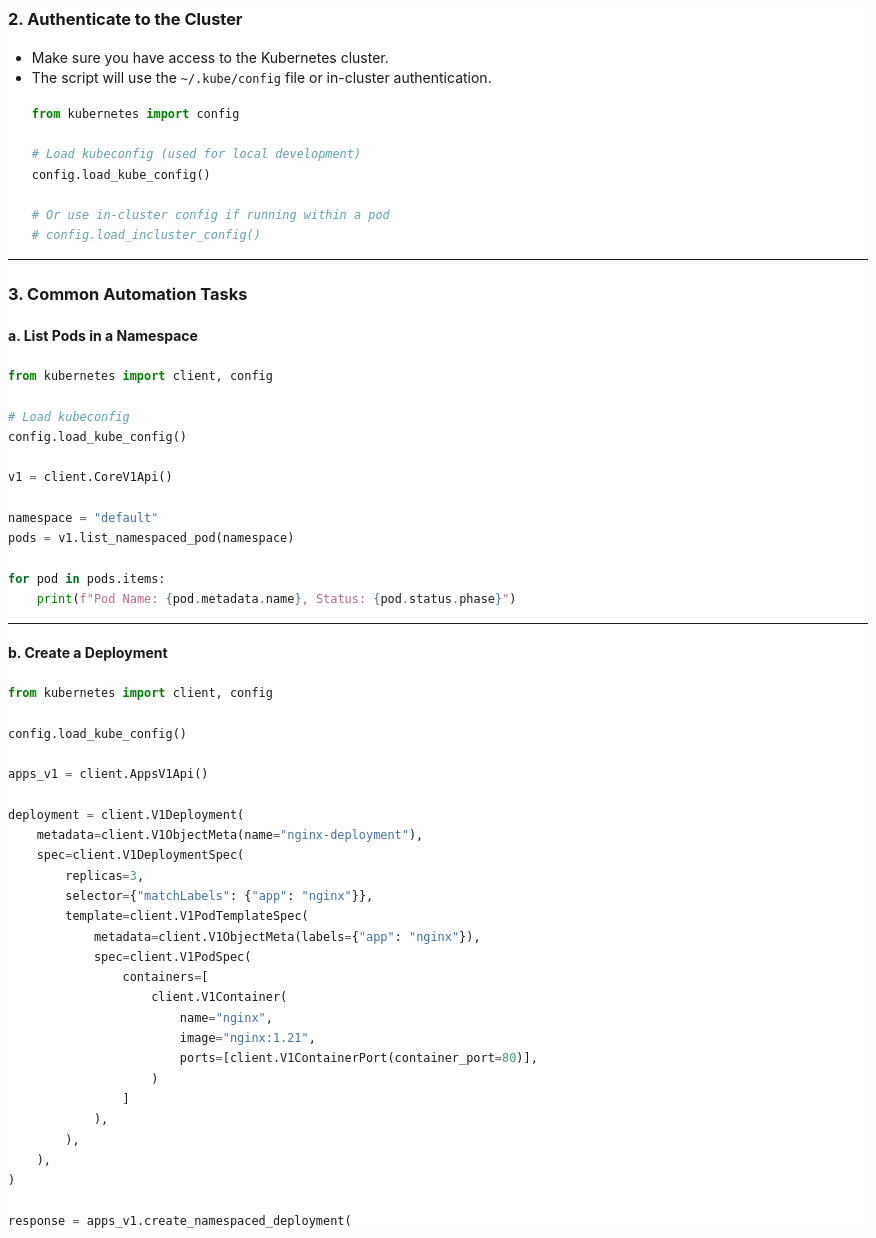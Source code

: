 
### **2. Authenticate to the Cluster**
- Make sure you have access to the Kubernetes cluster.
- The script will use the `~/.kube/config` file or in-cluster authentication.
  ```python
  from kubernetes import config

  # Load kubeconfig (used for local development)
  config.load_kube_config()

  # Or use in-cluster config if running within a pod
  # config.load_incluster_config()
  ```

---

### **3. Common Automation Tasks**

#### a. **List Pods in a Namespace**
```python
from kubernetes import client, config

# Load kubeconfig
config.load_kube_config()

v1 = client.CoreV1Api()

namespace = "default"
pods = v1.list_namespaced_pod(namespace)

for pod in pods.items:
    print(f"Pod Name: {pod.metadata.name}, Status: {pod.status.phase}")
```

---

#### b. **Create a Deployment**
```python
from kubernetes import client, config

config.load_kube_config()

apps_v1 = client.AppsV1Api()

deployment = client.V1Deployment(
    metadata=client.V1ObjectMeta(name="nginx-deployment"),
    spec=client.V1DeploymentSpec(
        replicas=3,
        selector={"matchLabels": {"app": "nginx"}},
        template=client.V1PodTemplateSpec(
            metadata=client.V1ObjectMeta(labels={"app": "nginx"}),
            spec=client.V1PodSpec(
                containers=[
                    client.V1Container(
                        name="nginx",
                        image="nginx:1.21",
                        ports=[client.V1ContainerPort(container_port=80)],
                    )
                ]
            ),
        ),
    ),
)

response = apps_v1.create_namespaced_deployment(
```